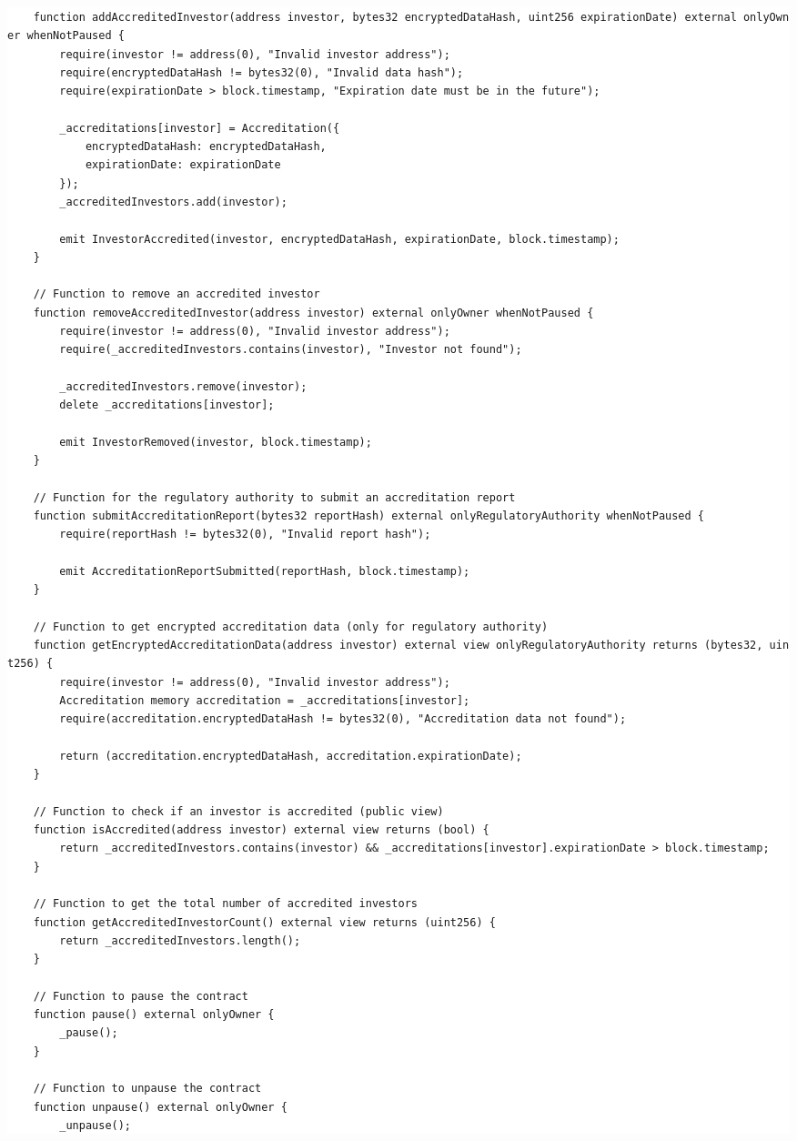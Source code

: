 ```solidity
    function addAccreditedInvestor(address investor, bytes32 encryptedDataHash, uint256 expirationDate) external onlyOwner whenNotPaused {
        require(investor != address(0), "Invalid investor address");
        require(encryptedDataHash != bytes32(0), "Invalid data hash");
        require(expirationDate > block.timestamp, "Expiration date must be in the future");

        _accreditations[investor] = Accreditation({
            encryptedDataHash: encryptedDataHash,
            expirationDate: expirationDate
        });
        _accreditedInvestors.add(investor);

        emit InvestorAccredited(investor, encryptedDataHash, expirationDate, block.timestamp);
    }

    // Function to remove an accredited investor
    function removeAccreditedInvestor(address investor) external onlyOwner whenNotPaused {
        require(investor != address(0), "Invalid investor address");
        require(_accreditedInvestors.contains(investor), "Investor not found");

        _accreditedInvestors.remove(investor);
        delete _accreditations[investor];

        emit InvestorRemoved(investor, block.timestamp);
    }

    // Function for the regulatory authority to submit an accreditation report
    function submitAccreditationReport(bytes32 reportHash) external onlyRegulatoryAuthority whenNotPaused {
        require(reportHash != bytes32(0), "Invalid report hash");

        emit AccreditationReportSubmitted(reportHash, block.timestamp);
    }

    // Function to get encrypted accreditation data (only for regulatory authority)
    function getEncryptedAccreditationData(address investor) external view onlyRegulatoryAuthority returns (bytes32, uint256) {
        require(investor != address(0), "Invalid investor address");
        Accreditation memory accreditation = _accreditations[investor];
        require(accreditation.encryptedDataHash != bytes32(0), "Accreditation data not found");

        return (accreditation.encryptedDataHash, accreditation.expirationDate);
    }

    // Function to check if an investor is accredited (public view)
    function isAccredited(address investor) external view returns (bool) {
        return _accreditedInvestors.contains(investor) && _accreditations[investor].expirationDate > block.timestamp;
    }

    // Function to get the total number of accredited investors
    function getAccreditedInvestorCount() external view returns (uint256) {
        return _accreditedInvestors.length();
    }

    // Function to pause the contract
    function pause() external onlyOwner {
        _pause();
    }

    // Function to unpause the contract
    function unpause() external onlyOwner {
        _unpause();
```
